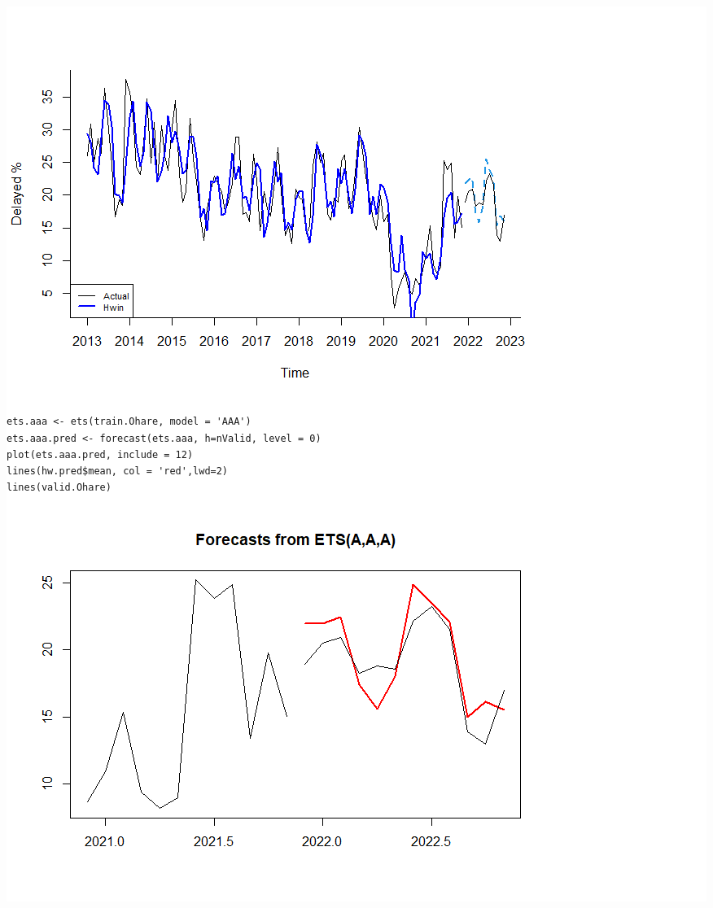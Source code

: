 ![](ChicagoAirTravel_files/figure-markdown_strict/unnamed-chunk-22-1.png)

    ets.aaa <- ets(train.Ohare, model = 'AAA')
    ets.aaa.pred <- forecast(ets.aaa, h=nValid, level = 0)
    plot(ets.aaa.pred, include = 12)
    lines(hw.pred$mean, col = 'red',lwd=2)
    lines(valid.Ohare)

![](ChicagoAirTravel_files/figure-markdown_strict/unnamed-chunk-23-1.png)
